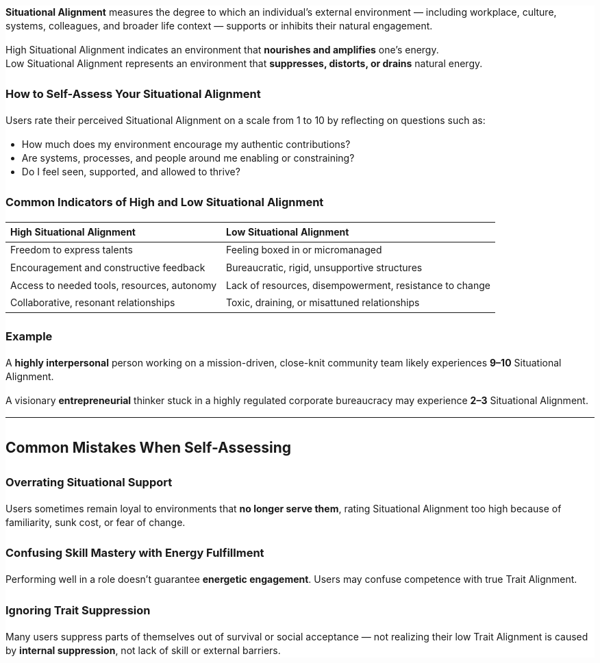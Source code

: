 **Situational Alignment** measures the degree to which an individual’s external environment — including workplace, culture, systems, colleagues, and broader life context — supports or inhibits their natural engagement.

High Situational Alignment indicates an environment that **nourishes and amplifies** one’s energy.  
Low Situational Alignment represents an environment that **suppresses, distorts, or drains** natural energy.

### How to Self-Assess Your Situational Alignment

Users rate their perceived Situational Alignment on a scale from 1 to 10 by reflecting on questions such as:
- How much does my environment encourage my authentic contributions?
- Are systems, processes, and people around me enabling or constraining?
- Do I feel seen, supported, and allowed to thrive?

### Common Indicators of High and Low Situational Alignment

| High Situational Alignment | Low Situational Alignment |
|:---|:---|
| Freedom to express talents | Feeling boxed in or micromanaged |
| Encouragement and constructive feedback | Bureaucratic, rigid, unsupportive structures |
| Access to needed tools, resources, autonomy | Lack of resources, disempowerment, resistance to change |
| Collaborative, resonant relationships | Toxic, draining, or misattuned relationships |

### Example

A **highly interpersonal** person working on a mission-driven, close-knit community team likely experiences **9–10** Situational Alignment.

A visionary **entrepreneurial** thinker stuck in a highly regulated corporate bureaucracy may experience **2–3** Situational Alignment.

---

## Common Mistakes When Self-Assessing

### Overrating Situational Support

Users sometimes remain loyal to environments that **no longer serve them**, rating Situational Alignment too high because of familiarity, sunk cost, or fear of change.

### Confusing Skill Mastery with Energy Fulfillment

Performing well in a role doesn’t guarantee **energetic engagement**. Users may confuse competence with true Trait Alignment.

### Ignoring Trait Suppression

Many users suppress parts of themselves out of survival or social acceptance — not realizing their low Trait Alignment is caused by **internal suppression**, not lack of skill or external barriers.
